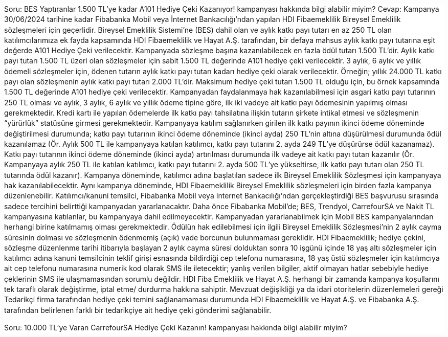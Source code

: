 Soru: BES Yaptıranlar 1.500 TL’ye kadar A101 Hediye Çeki Kazanıyor! kampanyası hakkında bilgi alabilir miyim?
Cevap: Kampanya 30/06/2024 tarihine kadar Fibabanka Mobil veya İnternet Bankacılığı’ndan yapılan HDI Fibaemeklilik Bireysel Emeklilik sözleşmeleri için geçerlidir. Bireysel Emeklilik Sistemi’ne (BES) dahil olan ve aylık katkı payı tutarı en az 250 TL olan katılımcılarımıza ek fayda kapsamında HDI Fibaemeklilik ve Hayat A.Ş. tarafından, bir defaya mahsus aylık katkı payı tutarına eşit değerde A101 Hediye Çeki verilecektir. Kampanyada sözleşme başına kazanılabilecek en fazla ödül tutarı 1.500 TL’dir. Aylık katkı payı tutarı 1.500 TL üzeri olan sözleşmeler için sabit 1.500 TL değerinde A101 hediye çeki verilecektir. 3 aylık, 6 aylık ve yıllık ödemeli sözleşmeler için, ödenen tutarın aylık katkı payı tutarı kadarı hediye çeki olarak verilecektir. Örneğin; yıllık 24.000 TL katkı payı olan sözleşmenin aylık katkı payı tutarı 2.000 TL’dir. Maksimum hediye çeki tutarı 1.500 TL olduğu için, bu örnek kapsamında 1.500 TL değerinde A101 hediye çeki verilecektir. Kampanyadan faydalanmaya hak kazanılabilmesi için asgari katkı payı tutarının 250 TL olması ve aylık, 3 aylık, 6 aylık ve yıllık ödeme tipine göre, ilk iki vadeye ait katkı payı ödemesinin yapılmış olması gerekmektedir. Kredi kartı ile yapılan ödemelerde ilk katkı payı tahsilatına ilişkin tutarın şirkete intikal etmesi ve sözleşmenin “yürürlük” statüsüne girmesi gerekmektedir. Kampanyaya katılım sağlanırken girilen ilk katkı payının ikinci ödeme döneminde değiştirilmesi durumunda; katkı payı tutarının ikinci ödeme döneminde (ikinci ayda) 250 TL’nin altına düşürülmesi durumunda ödül kazanılamaz (Ör. Aylık 500 TL ile kampanyaya katılan katılımcı, katkı payı tutarını 2. ayda 249 TL’ye düşürürse ödül kazanamaz). Katkı payı tutarının ikinci ödeme döneminde (ikinci ayda) artırılması durumunda ilk vadeye ait katkı payı tutarı kazanılır (Ör. Kampanyaya aylık 250 TL ile katılan katılımcı, katkı payı tutarını 2. ayda 500 TL’ye yükseltirse, ilk katkı payı tutarı olan 250 TL tutarında ödül kazanır). Kampanya döneminde, katılımcı adına başlatılan sadece ilk Bireysel Emeklilik Sözleşmesi için kampanyaya hak kazanılabilecektir. Aynı kampanya döneminde, HDI Fibaemeklilik Bireysel Emeklilik sözleşmeleri için birden fazla kampanya düzenlenebilir. Katılımcı/kanuni temsilci, Fibabanka Mobil veya Internet Bankacılığı’ndan gerçekleştirdiği BES başvurusu sırasında sadece tercihini belirttiği kampanyadan yararlanacaktır.  Daha önce Fibabanka Mobil’de; BES, Trendyol, CarrefourSA ve Nakit TL kampanyasına katılanlar, bu kampanyaya dahil edilmeyecektir. Kampanyadan yararlanabilmek için Mobil BES kampanyalarından herhangi birine katılmamış olması gerekmektedir. Ödülün hak edilebilmesi için ilgili Bireysel Emeklilik Sözleşmesi’nin 2 aylık cayma süresinin dolması ve sözleşmenin ödenmemiş (açık) vade borcunun bulunmaması gereklidir. HDI Fibaemeklilik; hediye çekini, sözleşme düzenlenme tarihi itibarıyla başlayan 2 aylık cayma süresi dolduktan sonra 10 işgünü içinde 18 yaş altı sözleşmeler için katılımcı adına kanuni temsilcinin teklif girişi esnasında bildirdiği cep telefonu numarasına, 18 yaş üstü sözleşmeler için katılımcıya ait cep telefonu numarasına numerik kod olarak SMS ile iletecektir; yanlış verilen bilgiler, aktif olmayan hatlar sebebiyle hediye çeklerinin SMS ile ulaşmamasından sorumlu değildir. HDI Fiba Emeklilik ve Hayat A.Ş. herhangi bir zamanda kampanya koşullarını tek taraflı olarak değiştirme, iptal etme/ durdurma hakkına sahiptir.  Mevzuat değişikliği ya da idari otoritelerin düzenlemeleri gereği Tedarikçi firma tarafından hediye çeki temini sağlanamaması durumunda HDI Fibaemeklilik ve Hayat A.Ş. ve Fibabanka A.Ş. tarafından belirlenen farklı bir tedarikçiye ait hediye çeki gönderimi sağlanabilir.

Soru: 10.000 TL’ye Varan CarrefourSA Hediye Çeki Kazanın! kampanyası hakkında bilgi alabilir miyim?